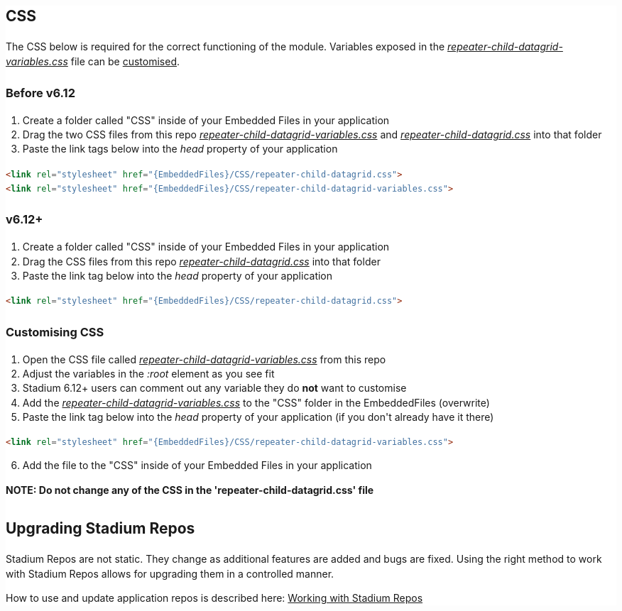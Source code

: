 ## CSS
The CSS below is required for the correct functioning of the module. Variables exposed in the [*repeater-child-datagrid-variables.css*](repeater-child-datagrid-variables.css) file can be [customised](#customising-css).

### Before v6.12
1. Create a folder called "CSS" inside of your Embedded Files in your application
2. Drag the two CSS files from this repo [*repeater-child-datagrid-variables.css*](repeater-child-datagrid-variables.css) and [*repeater-child-datagrid.css*](repeater-child-datagrid.css) into that folder
3. Paste the link tags below into the *head* property of your application
```html
<link rel="stylesheet" href="{EmbeddedFiles}/CSS/repeater-child-datagrid.css">
<link rel="stylesheet" href="{EmbeddedFiles}/CSS/repeater-child-datagrid-variables.css">
``` 

### v6.12+
1. Create a folder called "CSS" inside of your Embedded Files in your application
2. Drag the CSS files from this repo [*repeater-child-datagrid.css*](repeater-child-datagrid.css) into that folder
3. Paste the link tag below into the *head* property of your application
```html
<link rel="stylesheet" href="{EmbeddedFiles}/CSS/repeater-child-datagrid.css">
``` 

### Customising CSS
1. Open the CSS file called [*repeater-child-datagrid-variables.css*](repeater-child-datagrid-variables.css) from this repo
2. Adjust the variables in the *:root* element as you see fit
3. Stadium 6.12+ users can comment out any variable they do **not** want to customise
4. Add the [*repeater-child-datagrid-variables.css*](repeater-child-datagrid-variables.css) to the "CSS" folder in the EmbeddedFiles (overwrite)
5. Paste the link tag below into the *head* property of your application (if you don't already have it there)
```html
<link rel="stylesheet" href="{EmbeddedFiles}/CSS/repeater-child-datagrid-variables.css">
``` 
6. Add the file to the "CSS" inside of your Embedded Files in your application

**NOTE: Do not change any of the CSS in the 'repeater-child-datagrid.css' file**

## Upgrading Stadium Repos
Stadium Repos are not static. They change as additional features are added and bugs are fixed. Using the right method to work with Stadium Repos allows for upgrading them in a controlled manner. 

How to use and update application repos is described here: [Working with Stadium Repos](https://github.com/stadium-software/samples-upgrading)
